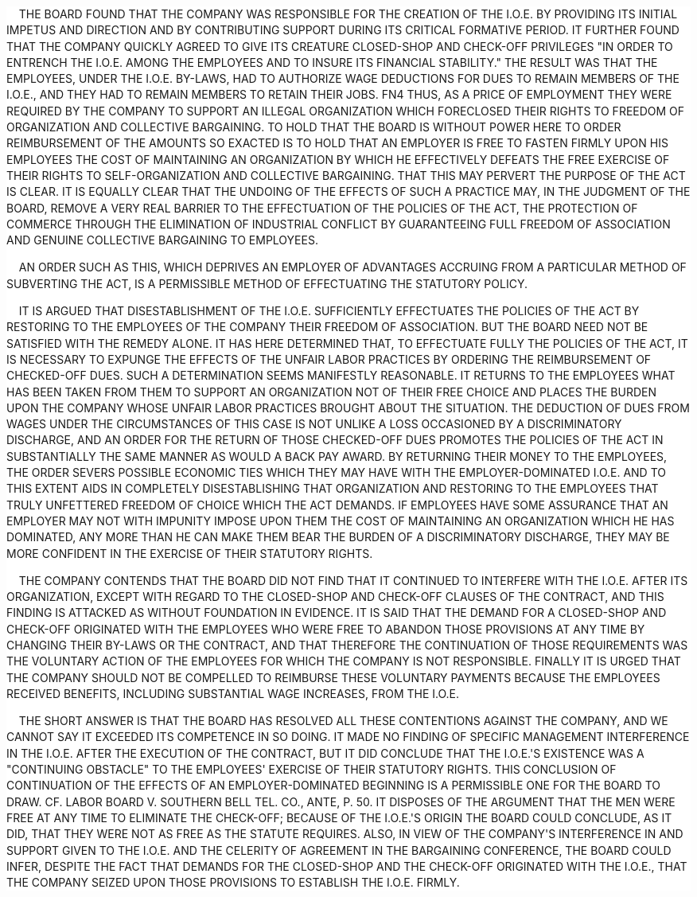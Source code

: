     THE BOARD FOUND THAT THE COMPANY WAS RESPONSIBLE FOR THE CREATION OF THE I.O.E. BY PROVIDING ITS INITIAL IMPETUS AND DIRECTION AND BY CONTRIBUTING SUPPORT DURING ITS CRITICAL FORMATIVE PERIOD.  IT FURTHER FOUND THAT THE COMPANY QUICKLY AGREED TO GIVE ITS CREATURE CLOSED-SHOP AND CHECK-OFF PRIVILEGES "IN ORDER TO ENTRENCH THE I.O.E. AMONG THE EMPLOYEES AND TO INSURE ITS FINANCIAL STABILITY."  THE RESULT WAS THAT THE EMPLOYEES, UNDER THE I.O.E. BY-LAWS, HAD TO AUTHORIZE WAGE DEDUCTIONS FOR DUES TO REMAIN MEMBERS OF THE I.O.E., AND THEY HAD TO REMAIN MEMBERS TO RETAIN THEIR JOBS.  FN4  THUS, AS A PRICE OF EMPLOYMENT THEY WERE REQUIRED BY THE COMPANY TO SUPPORT AN ILLEGAL ORGANIZATION WHICH FORECLOSED THEIR RIGHTS TO FREEDOM OF ORGANIZATION AND COLLECTIVE BARGAINING.  TO HOLD THAT THE BOARD IS WITHOUT POWER HERE TO ORDER REIMBURSEMENT OF THE AMOUNTS SO EXACTED IS TO HOLD THAT AN EMPLOYER IS FREE TO FASTEN FIRMLY UPON HIS EMPLOYEES THE COST OF MAINTAINING AN ORGANIZATION BY WHICH HE EFFECTIVELY DEFEATS THE FREE EXERCISE OF THEIR RIGHTS TO SELF-ORGANIZATION AND COLLECTIVE BARGAINING.  THAT THIS MAY PERVERT THE PURPOSE OF THE ACT IS CLEAR.  IT IS EQUALLY CLEAR THAT THE UNDOING OF THE EFFECTS OF SUCH A PRACTICE MAY, IN THE JUDGMENT OF THE BOARD, REMOVE A VERY REAL BARRIER TO THE EFFECTUATION OF THE POLICIES OF THE ACT, THE PROTECTION OF COMMERCE THROUGH THE ELIMINATION OF INDUSTRIAL CONFLICT BY GUARANTEEING FULL FREEDOM OF ASSOCIATION AND GENUINE COLLECTIVE BARGAINING TO EMPLOYEES.

    AN ORDER SUCH AS THIS, WHICH DEPRIVES AN EMPLOYER OF ADVANTAGES ACCRUING FROM A PARTICULAR METHOD OF SUBVERTING THE ACT, IS A PERMISSIBLE METHOD OF EFFECTUATING THE STATUTORY POLICY.

    IT IS ARGUED THAT DISESTABLISHMENT OF THE I.O.E. SUFFICIENTLY EFFECTUATES THE POLICIES OF THE ACT BY RESTORING TO THE EMPLOYEES OF THE COMPANY THEIR FREEDOM OF ASSOCIATION.  BUT THE BOARD NEED NOT BE SATISFIED WITH THE REMEDY ALONE.  IT HAS HERE DETERMINED THAT, TO EFFECTUATE FULLY THE POLICIES OF THE ACT, IT IS NECESSARY TO EXPUNGE THE EFFECTS OF THE UNFAIR LABOR PRACTICES BY ORDERING THE REIMBURSEMENT OF CHECKED-OFF DUES.  SUCH A DETERMINATION SEEMS MANIFESTLY REASONABLE.  IT RETURNS TO THE EMPLOYEES WHAT HAS BEEN TAKEN FROM THEM TO SUPPORT AN ORGANIZATION NOT OF THEIR FREE CHOICE AND PLACES THE BURDEN UPON THE COMPANY WHOSE UNFAIR LABOR PRACTICES BROUGHT ABOUT THE SITUATION.  THE DEDUCTION OF DUES FROM WAGES UNDER THE CIRCUMSTANCES OF THIS CASE IS NOT UNLIKE A LOSS OCCASIONED BY A DISCRIMINATORY DISCHARGE, AND AN ORDER FOR THE RETURN OF THOSE CHECKED-OFF DUES PROMOTES THE POLICIES OF THE ACT IN SUBSTANTIALLY THE SAME MANNER AS WOULD A BACK PAY AWARD.  BY RETURNING THEIR MONEY TO THE EMPLOYEES, THE ORDER SEVERS POSSIBLE ECONOMIC TIES WHICH THEY MAY HAVE WITH THE EMPLOYER-DOMINATED I.O.E. AND TO THIS EXTENT AIDS IN COMPLETELY DISESTABLISHING THAT ORGANIZATION AND RESTORING TO THE EMPLOYEES THAT TRULY UNFETTERED FREEDOM OF CHOICE WHICH THE ACT DEMANDS.  IF EMPLOYEES HAVE SOME ASSURANCE THAT AN EMPLOYER MAY NOT WITH IMPUNITY IMPOSE UPON THEM THE COST OF MAINTAINING AN ORGANIZATION WHICH HE HAS DOMINATED, ANY MORE THAN HE CAN MAKE THEM BEAR THE BURDEN OF A DISCRIMINATORY DISCHARGE, THEY MAY BE MORE CONFIDENT IN THE EXERCISE OF THEIR STATUTORY RIGHTS.

    THE COMPANY CONTENDS THAT THE BOARD DID NOT FIND THAT IT CONTINUED TO INTERFERE WITH THE I.O.E. AFTER ITS ORGANIZATION, EXCEPT WITH REGARD TO THE CLOSED-SHOP AND CHECK-OFF CLAUSES OF THE CONTRACT, AND THIS FINDING IS ATTACKED AS WITHOUT FOUNDATION IN EVIDENCE.  IT IS SAID THAT THE DEMAND FOR A CLOSED-SHOP AND CHECK-OFF ORIGINATED WITH THE EMPLOYEES WHO WERE FREE TO ABANDON THOSE PROVISIONS AT ANY TIME BY CHANGING THEIR BY-LAWS OR THE CONTRACT, AND THAT THEREFORE THE CONTINUATION OF THOSE REQUIREMENTS WAS THE VOLUNTARY ACTION OF THE EMPLOYEES FOR WHICH THE COMPANY IS NOT RESPONSIBLE.  FINALLY IT IS URGED THAT THE COMPANY SHOULD NOT BE COMPELLED TO REIMBURSE THESE VOLUNTARY PAYMENTS BECAUSE THE EMPLOYEES RECEIVED BENEFITS, INCLUDING SUBSTANTIAL WAGE INCREASES, FROM THE I.O.E.

    THE SHORT ANSWER IS THAT THE BOARD HAS RESOLVED ALL THESE CONTENTIONS AGAINST THE COMPANY, AND WE CANNOT SAY IT EXCEEDED ITS COMPETENCE IN SO DOING.  IT MADE NO FINDING OF SPECIFIC MANAGEMENT INTERFERENCE IN THE I.O.E. AFTER THE EXECUTION OF THE CONTRACT, BUT IT DID CONCLUDE THAT THE I.O.E.'S EXISTENCE WAS A "CONTINUING OBSTACLE" TO THE EMPLOYEES' EXERCISE OF THEIR STATUTORY RIGHTS.  THIS CONCLUSION OF CONTINUATION OF THE EFFECTS OF AN EMPLOYER-DOMINATED BEGINNING IS A PERMISSIBLE ONE FOR THE BOARD TO DRAW.  CF. LABOR BOARD V. SOUTHERN BELL TEL. CO., ANTE, P. 50.  IT DISPOSES OF THE ARGUMENT THAT THE MEN WERE FREE AT ANY TIME TO ELIMINATE THE CHECK-OFF; BECAUSE OF THE I.O.E.'S ORIGIN THE BOARD COULD CONCLUDE, AS IT DID, THAT THEY WERE NOT AS FREE AS THE STATUTE REQUIRES.  ALSO, IN VIEW OF THE COMPANY'S INTERFERENCE IN AND SUPPORT GIVEN TO THE I.O.E. AND THE CELERITY OF AGREEMENT IN THE BARGAINING CONFERENCE, THE BOARD COULD INFER, DESPITE THE FACT THAT DEMANDS FOR THE CLOSED-SHOP AND THE CHECK-OFF ORIGINATED WITH THE I.O.E., THAT THE COMPANY SEIZED UPON THOSE PROVISIONS TO ESTABLISH THE I.O.E. FIRMLY.
